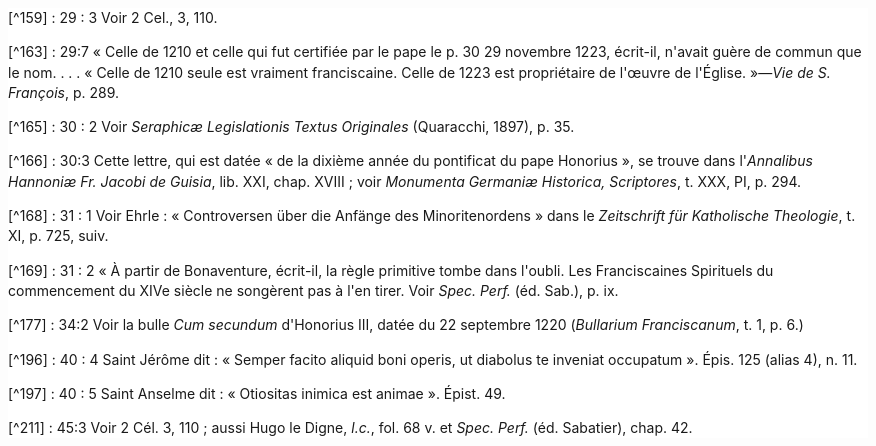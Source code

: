 [^158]: 29:2 Voir ci-dessous, [p. 44](#p44).

[^159] : 29 : 3 Voir 2 Cel., 3, 110.

[^160]: 29:4 Voir _Lun._, fol. 68 v; _Firm._, fol. 49 r.

[^161]: 29:5 Voir Cod. Ottob. 666, fol. 99 V.

[^162]: 29:6 Voir _Speculum_, fol. 193 V.

[^163] : 29:7 « Celle de 1210 et celle qui fut certifiée par le pape le p. 30 29 novembre 1223, écrit-il, n'avait guère de commun que le nom. . . . « Celle de 1210 seule est vraiment franciscaine. Celle de 1223 est propriétaire de l'œuvre de l'Église. »—_Vie de S. François_, p. 289.

[^164]: 30:1 Voir Le Monnier : _Histoire de saint François_, p. 337.

[^165] : 30 : 2 Voir _Seraphicæ Legislationis Textus Originales_ (Quaracchi, 1897), p. 35.

[^166] : 30:3 Cette lettre, qui est datée « de la dixième année du pontificat du pape Honorius », se trouve dans l'_Annalibus Hannoniæ Fr. Jacobi de Guisia_, lib. XXI, chap. XVIII ; voir _Monumenta Germaniæ Historica, Scriptores_, t. XXX, PI, p. 294.

[^167]: 30:4 Voir _Lun._, fol. 46 V; _Firm._, fol. 34 v.

[^168] : 31 : 1 Voir Ehrle : « Controversen über die Anfänge des Minoritenordens » dans le _Zeitschrift für Katholische Theologie_, t. XI, p. 725, suiv.

[^169] : 31 : 2 « À partir de Bonaventure, écrit-il, la règle primitive tombe dans l'oubli. Les Franciscaines Spirituels du commencement du XIVe siècle ne songèrent pas à l'en tirer. Voir _Spec. Perf._ (éd. Sab.), p. ix.

[^170]: 31:3 Pour préparer le texte de Quaracchi, qui est celui que je traduis ici, les codex de Saint-Antoine et de Saint-Isidore, et p. 32 le codex florentin d'Ognissanti ont été utilisés, en plus des versions de cette Règle trouvées dans le _Speculum_, _Minorum_, _Monumenta_ et _Firmamenta_ (voir Introduction pour la description de ces codex et éditions). Les exposés de la Règle par Hugo de Digne et Angelo Clareno, déjà mentionnés, ont souvent été consultés, ainsi que les _Conformités_ de Barthélemy de Pise. Le texte de la première Règle, donné en partie dans les _Conformités_, concorde souvent avec les manuscrits d'Ognissanti et de Saint-Isidore.

[^171]: 32:1 Cette dernière phrase est omise dans _Mon._ et _Firm._, également par Wadding.

[^172]: 32:2 Matthieu 19: 21.

[^173]: 32:3 Matthieu 16: 24.

[^174]: 33:1 Luc 14: 26.

[^175]: 33:2 Voir Matthieu 19: 29.

[^176]: 34:1 Du latin _caparo_. Voir Du Cange, _Glossar. latin_.

[^177] : 34:2 Voir la bulle _Cum secundum_ d'Honorius III, datée du 22 septembre 1220 (_Bullarium Franciscanum_, t. 1, p. 6.)

[^178]: 34:3 Luc 9: 62.

[^179]: 34:4 Voir Matthieu 11: 8; Luc 7: 25.

[^180]: 35:1 Voir Marc 9: 28.

[^181]: 35:2 Matthieu 6: 16.

[^182]: 36:1 Voir Luc 10: 8.

[^183]: 36:2 Matthieu 7: 22.

[^184]: 36:3 Voir Tob. 4: 6.

[^185]: 36:4 Matthieu 20: 28.

[^186]: 37:1 Héb. 10: 31.

[^187]: 38:1 Voir Matthieu 9: 12.

[^188]: 38:2 Matthieu 20: 25.

[^189]: 38:3 Voir Matthieu 23: 11.

[^190]: 38:4 Voir Luc 22: 26.

[^191]: 38:5 Voir Ps. 118: 21.

[^192]: 39:1 Voir Marc 8: 36.

[^193]: 40:1 Ps. 127: 2.

[^194]: 40:2 II Thess. 3: 10.

[^195]: 40:3 Voir 1 Cor. 7: 24.

[^196] : 40 : 4 Saint Jérôme dit : « Semper facito aliquid boni operis, ut diabolus te inveniat occupatum ». Épis. 125 (alias 4), n. 11.

[^197] : 40 : 5 Saint Anselme dit : « Otiositas inimica est animae ». Épist. 49.

[^198]: 41:1 Voir 1 Pierre 4: 9.

[^199]: 41:2 Voir ci-dessus, page [28](#p28).

[^200]: 41:3 Voir Luc 12: 15 et 21: 34.

[^201]: 41:4 Voir _Leg. III. Soc._, n. 35.

[^202]: 41:5 Eccle. 1: 2.

[^203]: 42:1 O., Is. et Pis. lisent « argent pour l'aumône » ; Clar. et Spec. lisent « aumônes d'argent » ; An., _Mon._ et Wadding lisent « argent ou aumônes ».

[^204]: 42:2 1 Tim. 6: 8.

[^205]: 43:1 Is. 50:7.

[^206]: 44:1 Rom. 14: 3.

[^207]: 44:2 Marc 2: 26.

[^208]: 44:3 Luc 21: 34-35.

[^209]: 45:1 Voir Actes 13: 48.

[^210]: 45:2 Apoc. 3: 19.

[^211] : 45:3 Voir 2 Cél. 3, 110 ; aussi Hugo le Digne, _l.c._, fol. 68 v. et _Spec. Perf._ (éd. Sabatier), chap. 42.

[^212]: 45:4 Voir II Tim. 2: 14.

[^213]: 45:5 Luc 17: 10.


[^142]: 25:2 Bien que M. Sabatier (_Vie de S. François_, p. 100), suivant Wadding (_Annales_ ad an. 1210, n. 220 seq.), fixe cet événement à l'été 1210, il est beaucoup plus probable que l'approbation de la Règle ait eu lieu le 23 avril 1209, date donnée par les Bollandistes et le Bréviaire séraphique. Cette dernière date est non seulement plus conforme à l'ancienne tradition de l'Ordre (voir _Anal. Franciscana_, t. III, p. 713) mais ne comporte aucune difficulté historique (voir _Appunti critici sulla cronologia della Vita di S. Francesco_, par le Père Leo Patrem, OFM, dans l'_Oriente Serafico_, Assise, 1895, vol. vii, nn. 4-12).
[^146]: 26:4 Il y a plus d'un siècle, en t768, le Père Suyskens démontrait que la longue Règle de vingt-trois chapitres n'aurait pas pu être présentée au Pape Innocent par saint François dans sa forme actuelle. (Voir _Acta SS_, t. ii, oct.) Tous s'accordent à dire que la première Règle dans sa forme originale était très courte et simple.
[^147]: 26:5 Le professeur Müller avait donc raison de tenter de reconstituer la Règle dans sa forme originale à partir de cette version plus longue. Il a démontré de manière presque concluante que les premiers mots de cette Règle originale étaient : « Regula et vita istorum fratrum haec est. » (Voir _Anfänge_, pp. 14-25 ; 185-188.) Le professeur Boehmer a également tenté de la reconstituer à partir de divers écrits. Voir ses _Analekten_, p. 27. Voir aussi 2 Cel. 3, 110 ; _Speculum Perfectionis_ (éd. Sabatier), c. 4, n. 42.
[^148]: 27:1 Son exposé de la Règle se trouve dans les _Monumenta Ordinis Minorum_ (Salamanque, 1511, tract. 11, fol. 46 v) et dans les _Firmamenta_ (Paris, 1512, p. iv, fol. 34 v). Au chapitre 6 (_Mon._, fol. 67 v ; _Firm._, fol. 48 r) il dit : « Il l'énonce plus longuement dans la règle originale comme suit : 'Quand il sera nécessaire, que les frères aillent demander l'aumône' », etc. (voir ci-dessous, [p. 43](#p43)). Sur Hugo de Digne, voir Sbaralea, _Supplementum_, p. 360 ; aussi Salimbene, _Chron. Parmensis_, 1857, passim.
[^149]: 27:2 Son exposé de la Règle n'a jamais été publié, bien qu'une édition critique soit promise par le Père Van Ortroy, SJ (Voir _Anal. Bolland._, t. xxi, p. 441 seq.). En attendant, on peut le trouver à Saint-Isidore, à Rome, dans le codex 1/92 ; aux lib. du Vatican, dans le cod. Ottob. 522 (en partie seulement) et Ottob. 666, et aux lib. royales de Munich dans le cod. 23648. Dans cet exposé, Clareno dit (cod. Ottob. 666, fol. 50 v) : « Dans la Règle que le pape Innocent lui a concédée et approuvée... il était écrit ainsi : 'Le Seigneur commande dans l'Évangile' », etc. (voir ci-dessous, [p. 41](#p41)). Clareno mourut en 2337. Sur ses écrits, voir le Père Ehrle, SJ, dans les _Archiv_, vol. I (1885), pp. 509-69.
[^150]: 27:3 Certes, la traditionnelle Légende des Trois Compagnons dit de saint François : « Il fit beaucoup de règles et les essaya, avant de faire celle qu'il laissa enfin aux frères. » (Voir Legenda III Sociorum, n. 35.) Mais à moins que ces mots ne soient compris comme se référant à différentes versions de la même Règle, ils ne font que soulever une nouvelle difficulté contre l'authenticité de cette Légende.
[^151]: 28:1 « Et le bienheureux François, voyant que frère César était instruit dans les Écritures, lui confia la tâche d'embellir en langage évangélique la Règle qu'il avait lui-même rédigée en termes simples. » _Chron. Fr. Jordani a Jano : Analecta Franc._, t. I, page 6, n. 15. Frère Jordan note également « que, selon la première Règle, les frères jeûnaient le mercredi et le vendredi. » (_L.c._, p. 4, 0. II.)
[^153]: 28:3 2 Cél., 3, 90.
[^154]: 28:4 Voir ci-dessous, [p. 42](#p42).
[^155]: 28:5 Voir ci-dessous, [p. 34](#p34).
[^156]: 28:6 Canon Knox Little : _Saint François d'Assise_ (1904), Annexe, p. 321.
[^214]: 45:6 Matthieu 5: 22.
[^215]: 46:1 Jean 15: 12.
[^216]: 46:2 Jacques 22: 18.
[^217]: 46:3 1 Jean 3: 18.
[^218]: 46:4 Tit. 3: 2.
[^219]: 46:5 Rom. 1: 29-30.
[^220]: 46:6 Tit. 3: 2.
[^221]: 46:7 Is. 38: 15.
[^222]: 46:8 Luc 13: 24.
[^223]: 46:9 Matthieu 7: 14.
[^224]: 46:10 Voir ci-dessus, [p. 29](#p29).
[^225]: 47:1 Cette interdiction se réfère à un vœu d'obéissance fait par une femme à son directeur spirituel, comme le souligne le Père Van Ortroy. Voir Anal. Boll., t. xxiv, fasc. iv, p. 523.
[^226]: 47:2 Matthieu 5: 28.
[^227]: 47:3 Voir Luc 9: 3; 10: 4-8.
[^228]: 47:4 Voir Matthieu 5: 39.
[^229]: 48:1 Voir Luc 6: 29-30.
[^230]: 48:2 Matthieu 10: 16.
[^231]: 49:1 1 Pi. 2: 13.
[^232]: 49:2 Jean 3: 5.
[^233]: 49:3 Matthieu 10: 32.
[^234]: 49:4 Luc 9: 26.
[^236]: 50:1 Matthieu 5: 10.
[^237]: 50:2 Jean 15: 20.
[^238]: 50:3 Voir Matthieu 10: 23.
[^239]: 50:4 Matthieu 5: 11-12.
[^240]: 50:5 Luc 6: 23.
[^241]: 50:6 Luc 12: 4.
[^242]: 50:7 Matthieu 24: 6.
[^243]: 50:8 Luc 21: 19.
[^244]: 50:9 Matthieu 10: 22.
[^245]: 50:10 Voir 1 Jean 4: 8.
[^246]: 51:1 Luc 10: 20.
[^247]: 51:2 Jacques 1: 2.
[^248]: 51:3 Matthieu 6: 2.
[^249]: 52:1 Voir Luc 18: 19.
[^250]: 53:1 Jacques 5: 16.
[^251]: 54:1 Jean 6: 55.
[^252]: 54:2 Luc 22: 19.
[^253]: 54:3 1 Thess. 5: 18.
[^254]: 54:4 Matthieu 3: 2.
[^255]: 54:5 Luc 3: 8.
[^256]: 54:6 Luc 6: 38.
[^257]: 54:7 Luc 6: 37.
[^258]: 54:8 Voir Marc 11: 26.
[^259]: 54:9 Voir Jacques 5: 16.
[^260]: 54:10 Voir Jean 8: 44.
[^261]: 55:1 Matthieu 5: 44.
[^262]: 55:2 Voir 1 Pierre 2: 21.
[^263]: 55:3 Voir Matthieu 26: 50.
[^264]: 55:4 Voir Matthieu 15: 19 et Marc 7: 21-22.
[^265]: 56:1 Voir Matthieu 13: 19-23; Marc 4: 15-20; Luc 8: 11-15.
[^266]: 56:2 Matthieu 8: 22.
[^267]: 57:1 Matt. 12: 43-45; voir Luc 11: 24-26.
[^268]: 57:2 Voir 1 Jean 4: 16.
[^269]: 58:1 Luc 21: 36.
[^270]: 58:2 Voir Marc 11: 25.
[^271]: 58:3 Luc 18: 1.
[^272]: 58:4 Jean 4: 24.
[^273]: 58:5 1 Pierre 2: 25.
[^274]: 58:6 Voir Jean 20: 11 et 25.
[^275]: 58:7 Voir Matthieu 23: 8-10.
[^276]: 58:8 Jean 15: 7.
[^277]: 58:9 Matthieu 18: 20.
[^278]: 58:10 Matthieu 28:20.
[^279]: 58:11 Jean 6: 64.
[^280]: 58:12 Jean 14: 6.
[^281]: 60:1 Voir Jean 17: 6-26.
[^283]: 60:3 Voir Gen. 1: 26; 2: 15.
[^284]: 60:4 Voir Jean 17: 26.
[^285]: 60:5 Matthieu 25: 34.
[^286]: 61:1 Voir Matthieu 17: 5.
[^287]: 62:1 Voir Deut. 6: 5; Marc 12: 30 et 33; Luc 10: 27.
[^288]: 62:2 Voir Luc 18: 19.